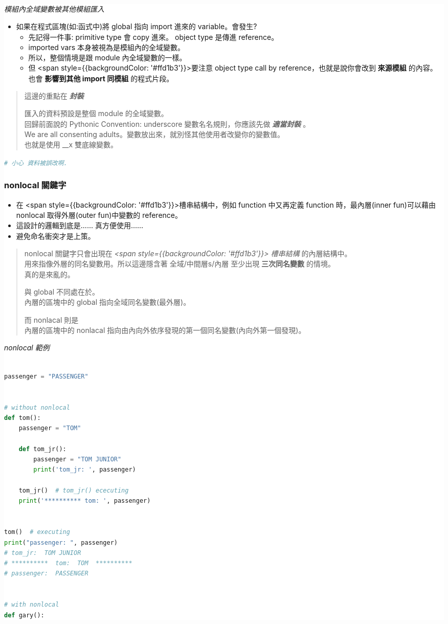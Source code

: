 
_模組內全域變數被其他模組匯入_

* 如果在程式區塊(如:函式中)將 global 指向 import 進來的 variable。會發生? 
    * 先記得一件事: primitive type 會 copy 進來。 object type 是傳進 reference。
    * imported  vars 本身被視為是模組內的全域變數。  
    * 所以，整個情境是跟 module 內全域變數的一樣。
    * 但 <span style={{backgroundColor: '#ffd1b3'}}>要注意 object type call by reference</span>，也就是說你會改到 __來源模組__ 的內容。也會 __影響到其他 import 同模組__ 的程式片段。    
    
> 這邊的重點在 ___封裝___
>
> 匯入的資料預設是整個 module 的全域變數。  
> 回歸前面說的 Pythonic Convention: underscore 變數名名規則，你應該先做 ___適當封裝___ 。  
> We are all consenting adults。變數放出來，就別怪其他使用者改變你的變數值。  
> 也就是使用 \_\_x 雙底線變數。

    
```python
# 小心 資料被誤改啊.
```




### nonlocal 關鍵字
* 在 <span style={{backgroundColor: '#ffd1b3'}}>槽串結構</span>中，例如 function 中又再定義 function 時，最內層(inner fun)可以藉由 nonlocal 取得外層(outer fun)中變數的 reference。
* 這設計的邏輯到底是...... 真方便使用...... 
* 避免命名衝突才是上策。 

> nonlocal 關鍵字只會出現在 _<span style={{backgroundColor: '#ffd1b3'}}> 槽串結構 </span>_ 的內層結構中。  
> 用來指像外層的同名變數用。所以這邊隱含著 全域/中間層s/內層 至少出現 __三次同名變數__ 的情境。    
> 真的是來亂的。
>
> 與 global 不同處在於。  
> 內層的區塊中的 global 指向全域同名變數(最外層)。  
> 
> 而 nonlacal 則是  
> 內層的區塊中的 nonlacal 指向由內向外依序發現的第一個同名變數(內向外第一個發現)。  

_nonlocal 範例_

```python

passenger = "PASSENGER"


# without nonlocal
def tom():
    passenger = "TOM"

    def tom_jr():
        passenger = "TOM JUNIOR"
        print('tom_jr: ', passenger)

    tom_jr()  # tom_jr() ececuting
    print('********** tom: ', passenger)


tom()  # executing
print("passenger: ", passenger)
# tom_jr:  TOM JUNIOR
# **********  tom:  TOM  **********
# passenger:  PASSENGER


# with nonlocal
def gary():
```